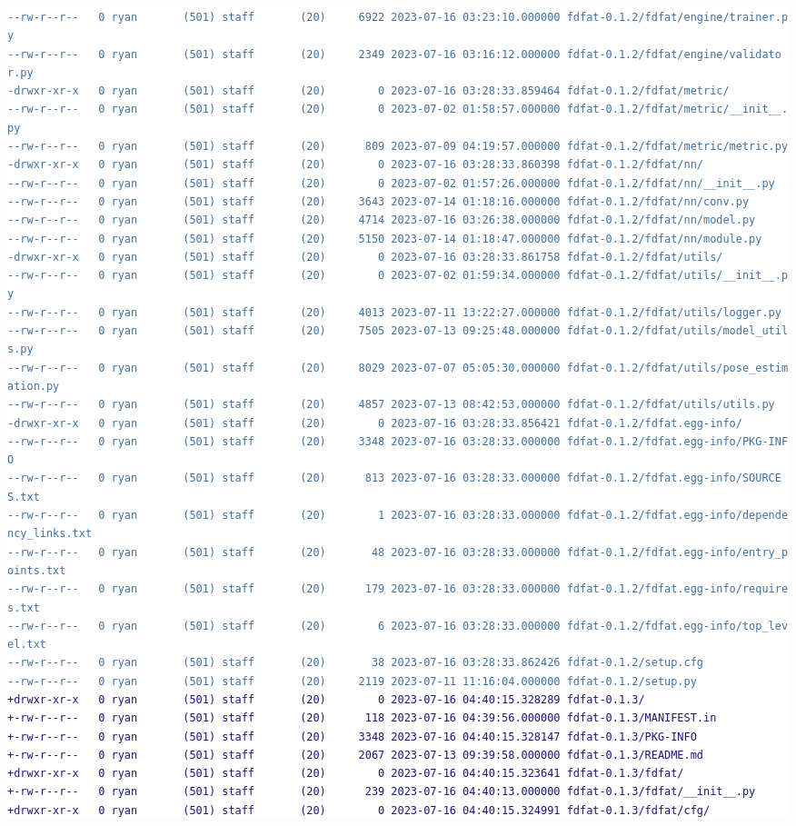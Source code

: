 ```diff
--rw-r--r--   0 ryan       (501) staff       (20)     6922 2023-07-16 03:23:10.000000 fdfat-0.1.2/fdfat/engine/trainer.py
--rw-r--r--   0 ryan       (501) staff       (20)     2349 2023-07-16 03:16:12.000000 fdfat-0.1.2/fdfat/engine/validator.py
-drwxr-xr-x   0 ryan       (501) staff       (20)        0 2023-07-16 03:28:33.859464 fdfat-0.1.2/fdfat/metric/
--rw-r--r--   0 ryan       (501) staff       (20)        0 2023-07-02 01:58:57.000000 fdfat-0.1.2/fdfat/metric/__init__.py
--rw-r--r--   0 ryan       (501) staff       (20)      809 2023-07-09 04:19:57.000000 fdfat-0.1.2/fdfat/metric/metric.py
-drwxr-xr-x   0 ryan       (501) staff       (20)        0 2023-07-16 03:28:33.860398 fdfat-0.1.2/fdfat/nn/
--rw-r--r--   0 ryan       (501) staff       (20)        0 2023-07-02 01:57:26.000000 fdfat-0.1.2/fdfat/nn/__init__.py
--rw-r--r--   0 ryan       (501) staff       (20)     3643 2023-07-14 01:18:16.000000 fdfat-0.1.2/fdfat/nn/conv.py
--rw-r--r--   0 ryan       (501) staff       (20)     4714 2023-07-16 03:26:38.000000 fdfat-0.1.2/fdfat/nn/model.py
--rw-r--r--   0 ryan       (501) staff       (20)     5150 2023-07-14 01:18:47.000000 fdfat-0.1.2/fdfat/nn/module.py
-drwxr-xr-x   0 ryan       (501) staff       (20)        0 2023-07-16 03:28:33.861758 fdfat-0.1.2/fdfat/utils/
--rw-r--r--   0 ryan       (501) staff       (20)        0 2023-07-02 01:59:34.000000 fdfat-0.1.2/fdfat/utils/__init__.py
--rw-r--r--   0 ryan       (501) staff       (20)     4013 2023-07-11 13:22:27.000000 fdfat-0.1.2/fdfat/utils/logger.py
--rw-r--r--   0 ryan       (501) staff       (20)     7505 2023-07-13 09:25:48.000000 fdfat-0.1.2/fdfat/utils/model_utils.py
--rw-r--r--   0 ryan       (501) staff       (20)     8029 2023-07-07 05:05:30.000000 fdfat-0.1.2/fdfat/utils/pose_estimation.py
--rw-r--r--   0 ryan       (501) staff       (20)     4857 2023-07-13 08:42:53.000000 fdfat-0.1.2/fdfat/utils/utils.py
-drwxr-xr-x   0 ryan       (501) staff       (20)        0 2023-07-16 03:28:33.856421 fdfat-0.1.2/fdfat.egg-info/
--rw-r--r--   0 ryan       (501) staff       (20)     3348 2023-07-16 03:28:33.000000 fdfat-0.1.2/fdfat.egg-info/PKG-INFO
--rw-r--r--   0 ryan       (501) staff       (20)      813 2023-07-16 03:28:33.000000 fdfat-0.1.2/fdfat.egg-info/SOURCES.txt
--rw-r--r--   0 ryan       (501) staff       (20)        1 2023-07-16 03:28:33.000000 fdfat-0.1.2/fdfat.egg-info/dependency_links.txt
--rw-r--r--   0 ryan       (501) staff       (20)       48 2023-07-16 03:28:33.000000 fdfat-0.1.2/fdfat.egg-info/entry_points.txt
--rw-r--r--   0 ryan       (501) staff       (20)      179 2023-07-16 03:28:33.000000 fdfat-0.1.2/fdfat.egg-info/requires.txt
--rw-r--r--   0 ryan       (501) staff       (20)        6 2023-07-16 03:28:33.000000 fdfat-0.1.2/fdfat.egg-info/top_level.txt
--rw-r--r--   0 ryan       (501) staff       (20)       38 2023-07-16 03:28:33.862426 fdfat-0.1.2/setup.cfg
--rw-r--r--   0 ryan       (501) staff       (20)     2119 2023-07-11 11:16:04.000000 fdfat-0.1.2/setup.py
+drwxr-xr-x   0 ryan       (501) staff       (20)        0 2023-07-16 04:40:15.328289 fdfat-0.1.3/
+-rw-r--r--   0 ryan       (501) staff       (20)      118 2023-07-16 04:39:56.000000 fdfat-0.1.3/MANIFEST.in
+-rw-r--r--   0 ryan       (501) staff       (20)     3348 2023-07-16 04:40:15.328147 fdfat-0.1.3/PKG-INFO
+-rw-r--r--   0 ryan       (501) staff       (20)     2067 2023-07-13 09:39:58.000000 fdfat-0.1.3/README.md
+drwxr-xr-x   0 ryan       (501) staff       (20)        0 2023-07-16 04:40:15.323641 fdfat-0.1.3/fdfat/
+-rw-r--r--   0 ryan       (501) staff       (20)      239 2023-07-16 04:40:13.000000 fdfat-0.1.3/fdfat/__init__.py
+drwxr-xr-x   0 ryan       (501) staff       (20)        0 2023-07-16 04:40:15.324991 fdfat-0.1.3/fdfat/cfg/
```